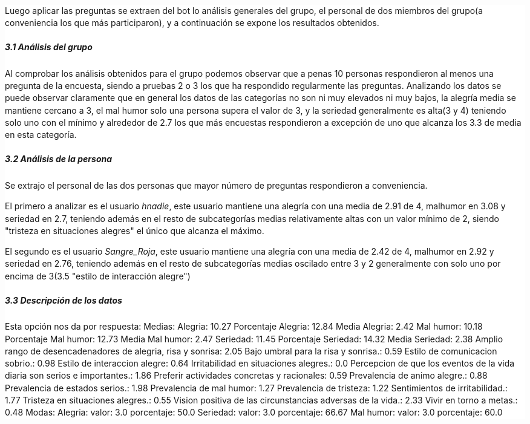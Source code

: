 Luego aplicar las preguntas se extraen del bot lo análisis generales del grupo, el personal de dos miembros del grupo(a conveniencia los que más participaron), y a continuación se expone los resultados obtenidos.

##### 3.1 Análisis del grupo
Al comprobar los análisis obtenidos para el grupo podemos observar que a penas 10 personas respondieron al menos una pregunta de la encuesta, siendo a pruebas 2 o 3 los que ha respondido regularmente las preguntas. 
Analizando los datos se puede observar claramente  que en general los datos de las categorías no son ni muy elevados ni muy bajos, la alegría media se mantiene cercano a 3, el mal humor solo una persona supera el valor de 3, y la seriedad generalmente es alta(3 y 4) teniendo solo uno con el mínimo y alrededor de 2.7 los que más encuestas respondieron a excepción de uno que alcanza los 3.3 de media en esta categoría.

##### 3.2 Análisis de la persona
Se extrajo el personal de las dos personas que mayor número de preguntas respondieron a conveniencia. 

El primero a analizar es el usuario *hnadie*, este usuario mantiene una alegría con una media de 2.91 de 4, malhumor en 3.08 y seriedad en 2.7, teniendo además en el resto de subcategorías medias relativamente altas con un valor mínimo de 2, siendo "tristeza en situaciones alegres" el único que alcanza el máximo.

El segundo es el usuario *Sangre_Roja*, este usuario mantiene una alegría con una media de 2.42 de 4, malhumor en 2.92 y seriedad en 2.76, teniendo además en el resto de subcategorías medias oscilado entre 3 y 2 generalmente con solo uno por encima de 3(3.5 "estilo de interacción alegre")

##### 3.3 Descripción de los datos
Esta opción nos da por respuesta:
Medias: 
Alegria: 10.27
Porcentaje Alegria: 12.84
Media Alegria: 2.42
Mal humor: 10.18
Porcentaje Mal humor: 12.73
Media Mal humor: 2.47
Seriedad: 11.45
Porcentaje Seriedad: 14.32
Media Seriedad: 2.38
Amplio rango de desencadenadores de alegria, risa y sonrisa: 2.05
Bajo umbral para la risa y sonrisa.: 0.59
Estilo de comunicacion sobrio.: 0.98
Estilo de interaccion alegre: 0.64
Irritabilidad en situaciones alegres.: 0.0
Percepcion de que los eventos de la vida diaria son serios e importantes.: 1.86
Preferir actividades concretas y racionales: 0.59
Prevalencia de animo alegre.: 0.88
Prevalencia de estados serios.: 1.98
Prevalencia de mal humor: 1.27
Prevalencia de tristeza: 1.22
Sentimientos de irritabilidad.: 1.77
Tristeza en situaciones alegres.: 0.55
Vision positiva de las circunstancias adversas de la vida.: 2.33
Vivir en torno a metas.: 0.48
Modas: 
Alegria: 
valor: 3.0
porcentaje: 50.0
Seriedad: 
valor: 3.0
porcentaje: 66.67
Mal humor: 
valor: 3.0
porcentaje: 60.0
